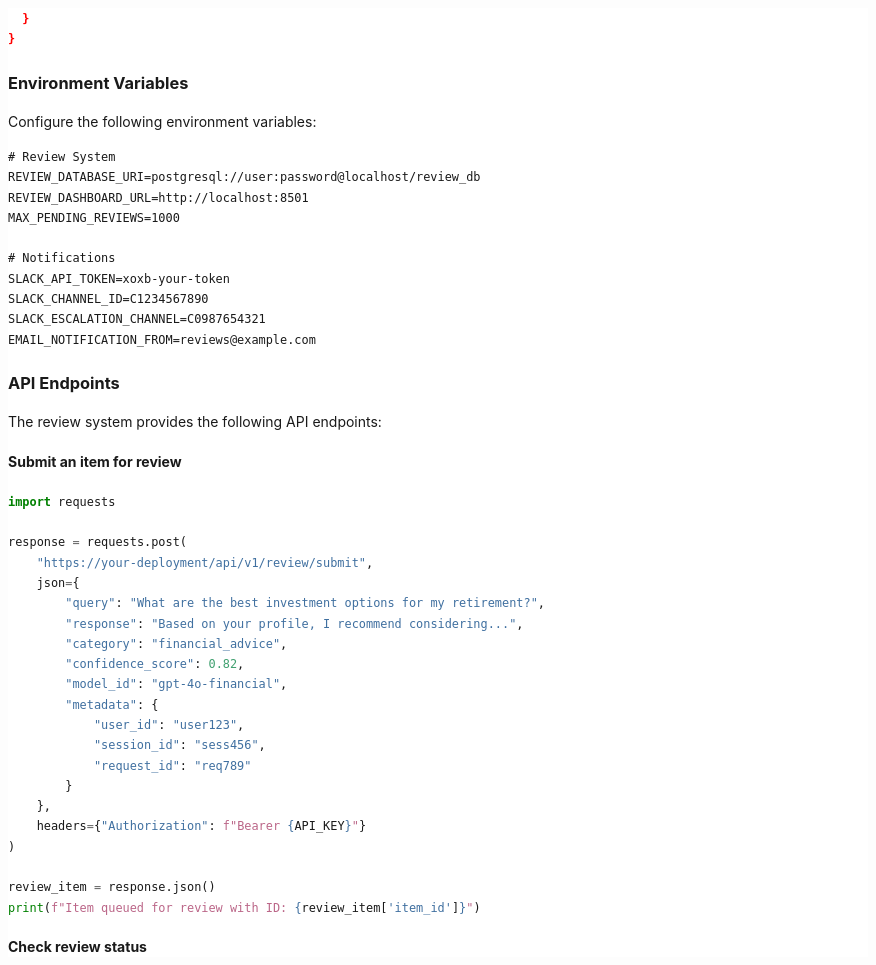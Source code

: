 ```json
  }
}
```

### Environment Variables

Configure the following environment variables:

```
# Review System
REVIEW_DATABASE_URI=postgresql://user:password@localhost/review_db
REVIEW_DASHBOARD_URL=http://localhost:8501
MAX_PENDING_REVIEWS=1000

# Notifications
SLACK_API_TOKEN=xoxb-your-token
SLACK_CHANNEL_ID=C1234567890
SLACK_ESCALATION_CHANNEL=C0987654321
EMAIL_NOTIFICATION_FROM=reviews@example.com
```

### API Endpoints

The review system provides the following API endpoints:

#### Submit an item for review

```python
import requests

response = requests.post(
    "https://your-deployment/api/v1/review/submit",
    json={
        "query": "What are the best investment options for my retirement?",
        "response": "Based on your profile, I recommend considering...",
        "category": "financial_advice",
        "confidence_score": 0.82,
        "model_id": "gpt-4o-financial",
        "metadata": {
            "user_id": "user123",
            "session_id": "sess456",
            "request_id": "req789"
        }
    },
    headers={"Authorization": f"Bearer {API_KEY}"}
)

review_item = response.json()
print(f"Item queued for review with ID: {review_item['item_id']}")
```

#### Check review status
